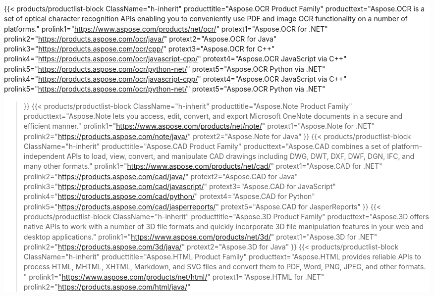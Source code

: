 {{< products/productlist-block
ClassName="h-inherit"
producttitle="Aspose.OCR Product Family"
producttext="Aspose.OCR is a set of optical character recognition APIs enabling you to conveniently use PDF and image OCR functionality on a number of platforms."
prolink1="https://www.aspose.com/products/net/ocr/"
protext1="Aspose.OCR for .NET"
prolink2="https://products.aspose.com/ocr/java/"
protext2="Aspose.OCR for Java"
prolink3="https://products.aspose.com/ocr/cpp/"
protext3="Aspose.OCR for C++"
prolink4="https://products.aspose.com/ocr/javascript-cpp/"
protext4="Aspose.OCR JavaScript via C++"
prolink5="https://products.aspose.com/ocr/python-net/"
protext5="Aspose.OCR Python via .NET"
prolink4="https://products.aspose.com/ocr/javascript-cpp/"
protext4="Aspose.OCR JavaScript via C++"
prolink5="https://products.aspose.com/ocr/python-net/"
protext5="Aspose.OCR Python via .NET"
>}}
{{< products/productlist-block
ClassName="h-inherit"
producttitle="Aspose.Note Product Family"
producttext="Aspose.Note lets you access, edit, convert, and export Microsoft OneNote documents in a secure and efficient manner."
prolink1="https://www.aspose.com/products/net/note/"
protext1="Aspose.Note for .NET"
prolink2="https://products.aspose.com/note/java/"
protext2="Aspose.Note for Java"
>}}
{{< products/productlist-block
ClassName="h-inherit"
producttitle="Aspose.CAD Product Family"
producttext="Aspose.CAD combines a set of platform-independent APIs to load, view, convert, and manipulate CAD drawings including DWG, DWT, DXF, DWF, DGN, IFC, and many other formats."
prolink1="https://www.aspose.com/products/net/cad/"
protext1="Aspose.CAD for .NET"
prolink2="https://products.aspose.com/cad/java/"
protext2="Aspose.CAD for Java"
prolink3="https://products.aspose.com/cad/javascript/"
protext3="Aspose.CAD for JavaScript"
prolink4="https://products.aspose.com/cad/python/"
protext4="Aspose.CAD for Python"
prolink5="https://products.aspose.com/cad/jasperreports/"
protext5="Aspose.CAD for JasperReports"
>}}
{{< products/productlist-block
ClassName="h-inherit"
producttitle="Aspose.3D Product Family"
producttext="Aspose.3D offers native APIs to work with a number of 3D file formats and quickly incorporate 3D file manipulation features in your web and desktop applications."
prolink1="https://www.aspose.com/products/net/3d/"
protext1="Aspose.3D for .NET"
prolink2="https://products.aspose.com/3d/java/"
protext2="Aspose.3D for Java"
>}}
{{< products/productlist-block
ClassName="h-inherit"
producttitle="Aspose.HTML Product Family"
producttext="Aspose.HTML provides reliable APIs to process HTML, MHTML, XHTML, Markdown, and SVG files and convert them to PDF, Word, PNG, JPEG, and other formats. "
prolink1="https://www.aspose.com/products/net/html/"
protext1="Aspose.HTML for .NET"
prolink2="https://products.aspose.com/html/java/"